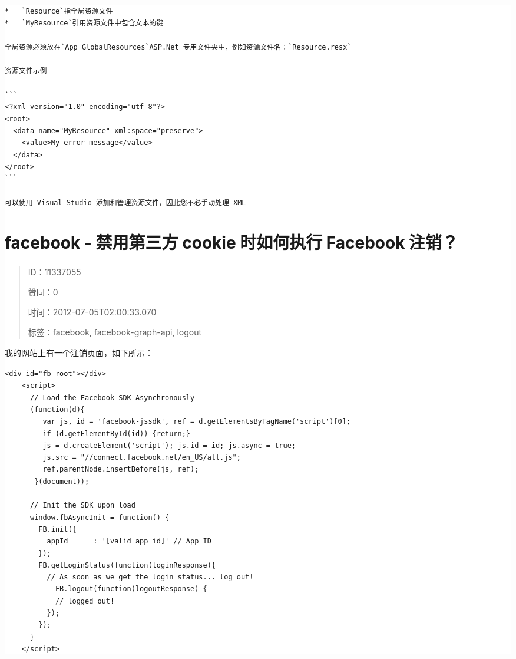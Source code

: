     *   `Resource`指全局资源文件
    *   `MyResource`引用资源文件中包含文本的键

    全局资源必须放在`App_GlobalResources`ASP.Net 专用文件夹中，例如资源文件名：`Resource.resx`

    资源文件示例

    ```
    <?xml version="1.0" encoding="utf-8"?>
    <root>
      <data name="MyResource" xml:space="preserve">
        <value>My error message</value>
      </data>
    </root> 
    ```

    可以使用 Visual Studio 添加和管理资源文件，因此您不必手动处理 XML

# facebook - 禁用第三方 cookie 时如何执行 Facebook 注销？

> ID：11337055
> 
> 赞同：0
> 
> 时间：2012-07-05T02:00:33.070
> 
> 标签：facebook, facebook-graph-api, logout

我的网站上有一个注销页面，如下所示：

```
<div id="fb-root"></div>
    <script>
      // Load the Facebook SDK Asynchronously
      (function(d){
         var js, id = 'facebook-jssdk', ref = d.getElementsByTagName('script')[0];
         if (d.getElementById(id)) {return;}
         js = d.createElement('script'); js.id = id; js.async = true;
         js.src = "//connect.facebook.net/en_US/all.js";
         ref.parentNode.insertBefore(js, ref);
       }(document));

      // Init the SDK upon load
      window.fbAsyncInit = function() {
        FB.init({
          appId      : '[valid_app_id]' // App ID
        });
        FB.getLoginStatus(function(loginResponse){
          // As soon as we get the login status... log out!
            FB.logout(function(logoutResponse) {
            // logged out!
          }); 
        });
      } 
    </script> 
```
